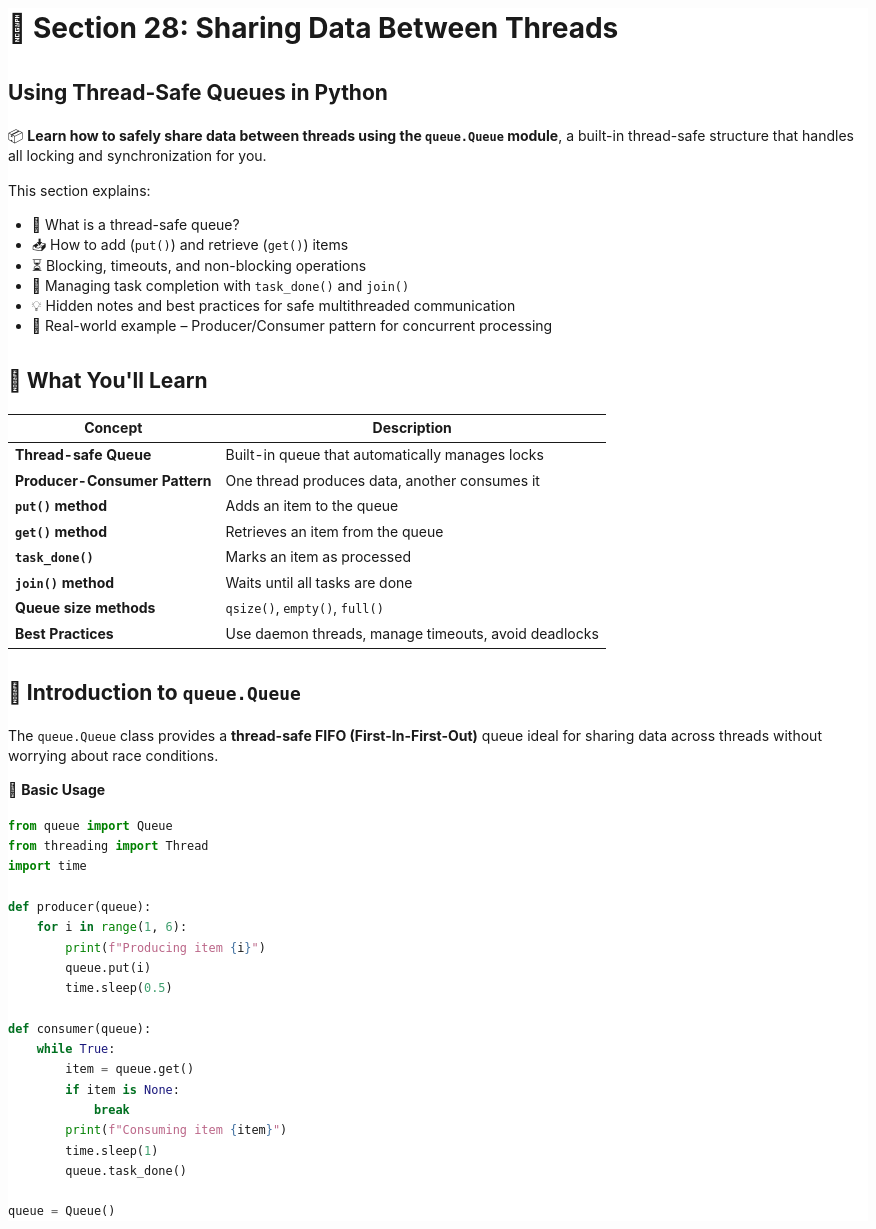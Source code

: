 # 🧾 Section 28: Sharing Data Between Threads  
## Using Thread-Safe Queues in Python

📦 **Learn how to safely share data between threads using the `queue.Queue` module**, a built-in thread-safe structure that handles all locking and synchronization for you.

This section explains:
- 🧠 What is a thread-safe queue?
- 📥 How to add (`put()`) and retrieve (`get()`) items
- ⏳ Blocking, timeouts, and non-blocking operations
- 🧰 Managing task completion with `task_done()` and `join()`
- 💡 Hidden notes and best practices for safe multithreaded communication
- 🧪 Real-world example – Producer/Consumer pattern for concurrent processing



## 🧠 What You'll Learn

| Concept | Description |
|--------|-------------|
| **Thread-safe Queue** | Built-in queue that automatically manages locks |
| **Producer-Consumer Pattern** | One thread produces data, another consumes it |
| **`put()` method** | Adds an item to the queue |
| **`get()` method** | Retrieves an item from the queue |
| **`task_done()`** | Marks an item as processed |
| **`join()` method** | Waits until all tasks are done |
| **Queue size methods** | `qsize()`, `empty()`, `full()` |
| **Best Practices** | Use daemon threads, manage timeouts, avoid deadlocks |



## 🧱 Introduction to `queue.Queue`

The `queue.Queue` class provides a **thread-safe FIFO (First-In-First-Out)** queue ideal for sharing data across threads without worrying about race conditions.

🔹 **Basic Usage**
```python
from queue import Queue
from threading import Thread
import time

def producer(queue):
    for i in range(1, 6):
        print(f"Producing item {i}")
        queue.put(i)
        time.sleep(0.5)

def consumer(queue):
    while True:
        item = queue.get()
        if item is None:
            break
        print(f"Consuming item {item}")
        time.sleep(1)
        queue.task_done()

queue = Queue()
```